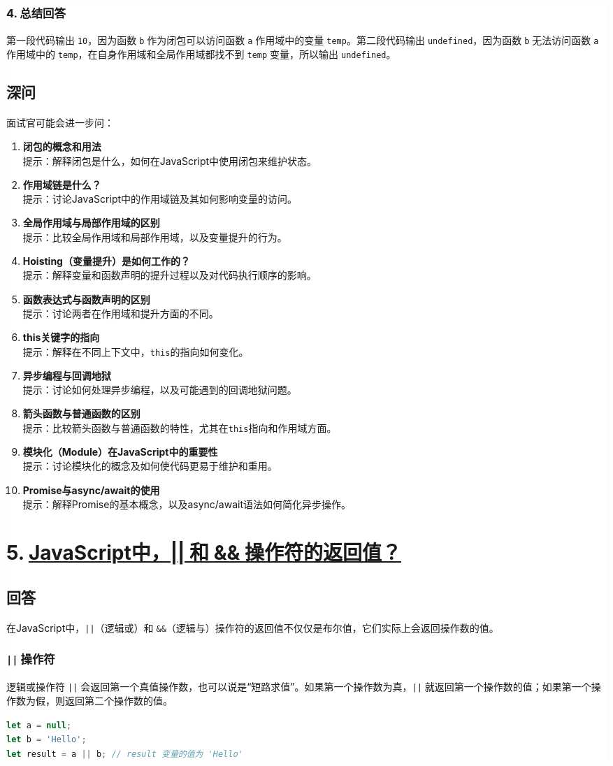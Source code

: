 ### 4. 总结回答
第一段代码输出 `10`，因为函数 `b` 作为闭包可以访问函数 `a` 作用域中的变量 `temp`。第二段代码输出 `undefined`，因为函数 `b` 无法访问函数 `a` 作用域中的 `temp`，在自身作用域和全局作用域都找不到 `temp` 变量，所以输出 `undefined`。 

## 深问

面试官可能会进一步问：

1. **闭包的概念和用法**  
   提示：解释闭包是什么，如何在JavaScript中使用闭包来维护状态。

2. **作用域链是什么？**  
   提示：讨论JavaScript中的作用域链及其如何影响变量的访问。

3. **全局作用域与局部作用域的区别**  
   提示：比较全局作用域和局部作用域，以及变量提升的行为。

4. **Hoisting（变量提升）是如何工作的？**  
   提示：解释变量和函数声明的提升过程以及对代码执行顺序的影响。

5. **函数表达式与函数声明的区别**  
   提示：讨论两者在作用域和提升方面的不同。

6. **this关键字的指向**  
   提示：解释在不同上下文中，`this`的指向如何变化。

7. **异步编程与回调地狱**  
   提示：讨论如何处理异步编程，以及可能遇到的回调地狱问题。

8. **箭头函数与普通函数的区别**  
   提示：比较箭头函数与普通函数的特性，尤其在`this`指向和作用域方面。

9. **模块化（Module）在JavaScript中的重要性**  
   提示：讨论模块化的概念及如何使代码更易于维护和重用。

10. **Promise与async/await的使用**  
    提示：解释Promise的基本概念，以及async/await语法如何简化异步操作。

# 5. [JavaScript中，|| 和 && 操作符的返回值？](https://www.bagujing.com/problem-exercise/24?pid=7876)

## 回答

在JavaScript中，`||`（逻辑或）和 `&&`（逻辑与）操作符的返回值不仅仅是布尔值，它们实际上会返回操作数的值。

### `||` 操作符
逻辑或操作符 `||` 会返回第一个真值操作数，也可以说是“短路求值”。如果第一个操作数为真，`||` 就返回第一个操作数的值；如果第一个操作数为假，则返回第二个操作数的值。

```javascript
let a = null;
let b = 'Hello';
let result = a || b; // result 变量的值为 'Hello'
```
